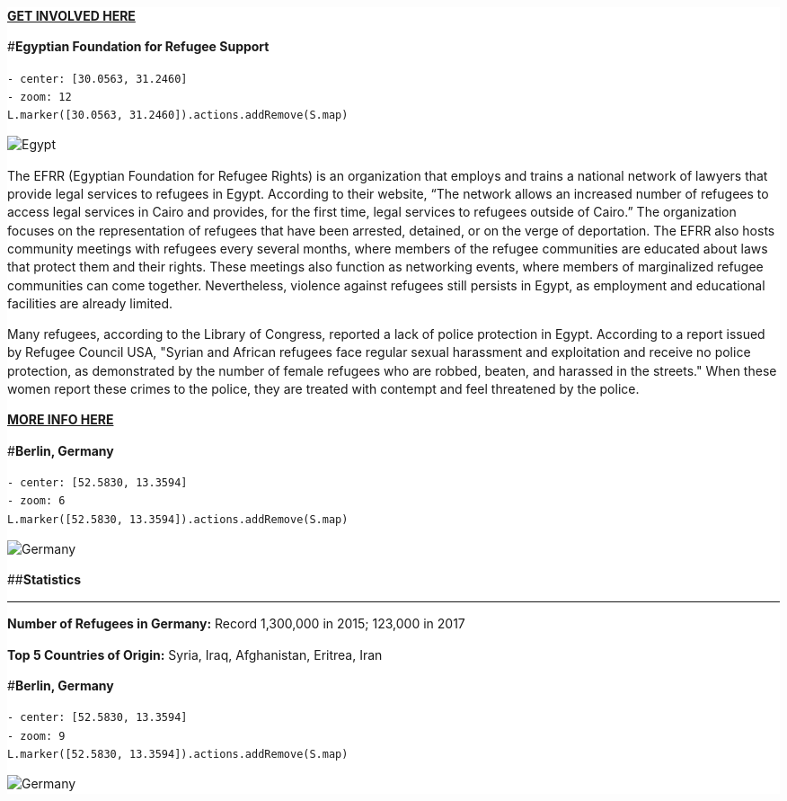 **[GET INVOLVED HERE](http://www.unhcr.org/en-us/get-involved.html)**




#**Egyptian Foundation for Refugee Support**
```
- center: [30.0563, 31.2460]
- zoom: 12
L.marker([30.0563, 31.2460]).actions.addRemove(S.map)
```
![Egypt](http://www.efrr-egypt.org/images/rocketlauncher/frontpage/roksprocket-features/img2.jpg)

The EFRR (Egyptian Foundation for Refugee Rights) is an organization that employs and trains a national network of lawyers that provide legal services to refugees in Egypt. According to their website, “The network allows an increased number of refugees to access legal services in Cairo and provides, for the first time, legal services to refugees outside of Cairo.” The organization focuses on the representation of refugees that have been arrested, detained, or on the verge of deportation. The EFRR also hosts community meetings with refugees every several months, where members of the refugee communities are educated about laws that protect them and their rights. These meetings also function as networking events, where members of marginalized refugee communities can come together. Nevertheless, violence against refugees still persists in Egypt, as employment and educational facilities are already limited. 

Many refugees, according to the Library of Congress, reported a lack of police protection in Egypt. According to a report issued by Refugee Council USA, "Syrian and African refugees face regular sexual harassment and exploitation and receive no police protection, as demonstrated by the number of female refugees who are robbed, beaten, and harassed in the streets."  When these women report these crimes to the police, they are treated with contempt and feel threatened by the police.

**[MORE INFO HERE](http://www.efrr-egypt.org/index.php/activities/community/15-roksprocket-lists/73-join-us)**



#**Berlin, Germany**
```
- center: [52.5830, 13.3594]
- zoom: 6
L.marker([52.5830, 13.3594]).actions.addRemove(S.map)
```
![Germany](https://wherewouldyougo.com/wp-content/uploads/2015/07/Berlin-Germany.jpg)

##**Statistics**
_________________

**Number of Refugees in Germany:** Record 1,300,000 in 2015; 123,000 in 2017

**Top 5 Countries of Origin:** Syria, Iraq, Afghanistan, Eritrea, Iran

#**Berlin, Germany**
```
- center: [52.5830, 13.3594]
- zoom: 9
L.marker([52.5830, 13.3594]).actions.addRemove(S.map)
```
![Germany](https://www.euractiv.com/wp-content/uploads/sites/2/2015/09/refugees_welcome_berlin.jpeg)
